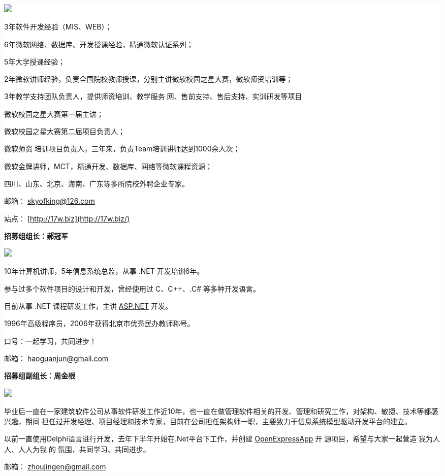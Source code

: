 **![](https://i-blog.csdnimg.cn/blog_migrate/4cce435499a9c982387f98965daa55e9.jpeg)**

3年软件开发经验（MIS、WEB）；
  
6年微软网络、数据库、开发授课经验，精通微软认证系列；
  
5年大学授课经验；
  
2年微软讲师经验，负责全国院校教师授课，分别主讲微软校园之星大赛，微软师资培训等；
  
3年教学支持团队负责人，提供师资培训、教学服务 网、售前支持、售后支持、实训研发等项目
  
微软校园之星大赛第一届主讲；
  
微软校园之星大赛第二届项目负责人；
  
微软师资 培训项目负责人，三年来，负责Team培训讲师达到1000余人次；
  
微软金牌讲师，MCT，精通开发、数据库、网络等微软课程资源；
  
四川、山东、北京、海南、广东等多所院校外聘企业专家。
  
邮箱：
[skyofking@126.com](mailto:skyofking@126.com)
  
站点：
[http://17w.biz](http://17w.biz/)

**招募组组长：郝冠军**

**![](https://i-blog.csdnimg.cn/blog_migrate/738f7714fa9bd6c488dd0d75418e2387.jpeg)**

10年计算机讲师，5年信息系统总监，从事 .NET 开发培训6年。

参与过多个软件项目的设计和开发，曾经使用过 C、C++、.C# 等多种开发语言。

目前从事 .NET 课程研发工作，主讲
[ASP.NET](http://asp.net/)
开发。

1996年高级程序员，2006年获得北京市优秀民办教师称号。

口号：一起学习，共同进步！

邮箱：
[haoguanjun@gmail.com](mailto:haoguanjun@gmail.com)

**招募组副组长：周金根**

**![](https://i-blog.csdnimg.cn/blog_migrate/9cb3f005db18a868f779a1141f524638.jpeg)**

毕业后一直在一家建筑软件公司从事软件研发工作近10年，也一直在做管理软件相关的开发、管理和研究工作，对架构、敏捷、技术等都感兴趣，期间 担任过开发经理、项目经理和技术专家，目前在公司担任架构师一职，主要致力于信息系统模型驱动开发平台的建立。
  
以前一直使用Delphi语言进行开发，去年下半年开始在.Net平台下工作，并创建
[OpenExpressApp](http://openexpressapp.codeplex.com/)
开 源项目，希望与大家一起营造
我为人人、人人为我
的 氛围，共同学习、共同进步。

邮箱：
[zhoujingen@gmail.com](mailto:zhoujingen@gmail.com)
  